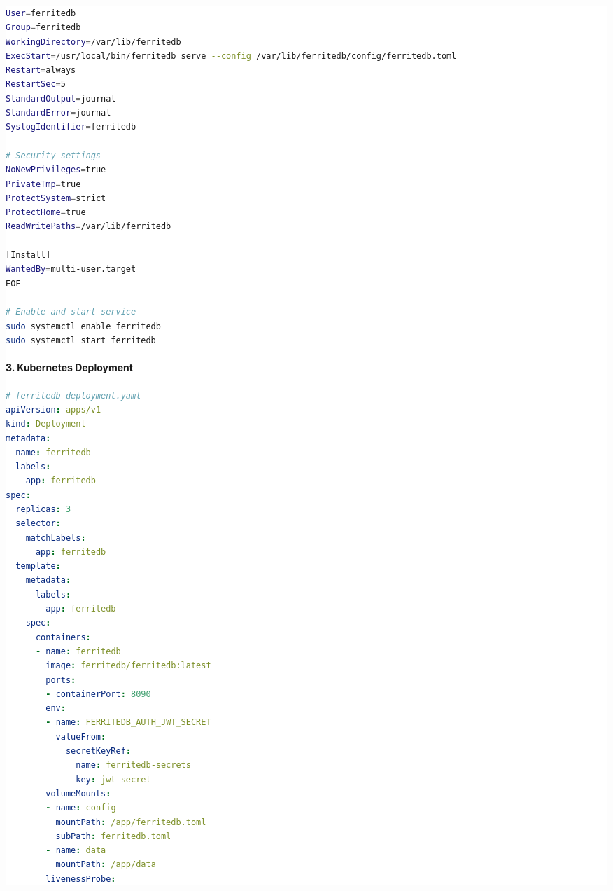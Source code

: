```bash
User=ferritedb
Group=ferritedb
WorkingDirectory=/var/lib/ferritedb
ExecStart=/usr/local/bin/ferritedb serve --config /var/lib/ferritedb/config/ferritedb.toml
Restart=always
RestartSec=5
StandardOutput=journal
StandardError=journal
SyslogIdentifier=ferritedb

# Security settings
NoNewPrivileges=true
PrivateTmp=true
ProtectSystem=strict
ProtectHome=true
ReadWritePaths=/var/lib/ferritedb

[Install]
WantedBy=multi-user.target
EOF

# Enable and start service
sudo systemctl enable ferritedb
sudo systemctl start ferritedb
```

#### 3. Kubernetes Deployment

```yaml
# ferritedb-deployment.yaml
apiVersion: apps/v1
kind: Deployment
metadata:
  name: ferritedb
  labels:
    app: ferritedb
spec:
  replicas: 3
  selector:
    matchLabels:
      app: ferritedb
  template:
    metadata:
      labels:
        app: ferritedb
    spec:
      containers:
      - name: ferritedb
        image: ferritedb/ferritedb:latest
        ports:
        - containerPort: 8090
        env:
        - name: FERRITEDB_AUTH_JWT_SECRET
          valueFrom:
            secretKeyRef:
              name: ferritedb-secrets
              key: jwt-secret
        volumeMounts:
        - name: config
          mountPath: /app/ferritedb.toml
          subPath: ferritedb.toml
        - name: data
          mountPath: /app/data
        livenessProbe:
```